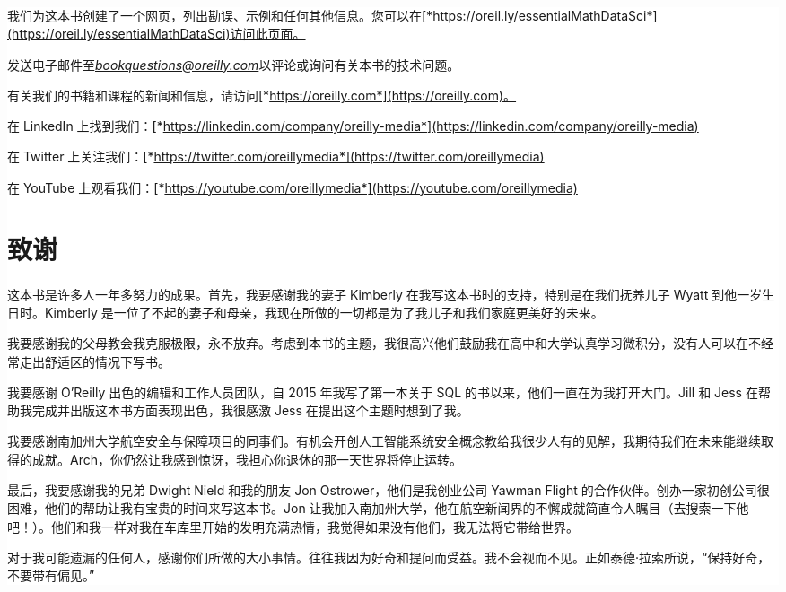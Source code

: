我们为这本书创建了一个网页，列出勘误、示例和任何其他信息。您可以在[*https://oreil.ly/essentialMathDataSci*](https://oreil.ly/essentialMathDataSci)访问此页面。

发送电子邮件至*bookquestions@oreilly.com*以评论或询问有关本书的技术问题。

有关我们的书籍和课程的新闻和信息，请访问[*https://oreilly.com*](https://oreilly.com)。

在 LinkedIn 上找到我们：[*https://linkedin.com/company/oreilly-media*](https://linkedin.com/company/oreilly-media)

在 Twitter 上关注我们：[*https://twitter.com/oreillymedia*](https://twitter.com/oreillymedia)

在 YouTube 上观看我们：[*https://youtube.com/oreillymedia*](https://youtube.com/oreillymedia)

# 致谢

这本书是许多人一年多努力的成果。首先，我要感谢我的妻子 Kimberly 在我写这本书时的支持，特别是在我们抚养儿子 Wyatt 到他一岁生日时。Kimberly 是一位了不起的妻子和母亲，我现在所做的一切都是为了我儿子和我们家庭更美好的未来。

我要感谢我的父母教会我克服极限，永不放弃。考虑到本书的主题，我很高兴他们鼓励我在高中和大学认真学习微积分，没有人可以在不经常走出舒适区的情况下写书。

我要感谢 O’Reilly 出色的编辑和工作人员团队，自 2015 年我写了第一本关于 SQL 的书以来，他们一直在为我打开大门。Jill 和 Jess 在帮助我完成并出版这本书方面表现出色，我很感激 Jess 在提出这个主题时想到了我。

我要感谢南加州大学航空安全与保障项目的同事们。有机会开创人工智能系统安全概念教给我很少人有的见解，我期待我们在未来能继续取得的成就。Arch，你仍然让我感到惊讶，我担心你退休的那一天世界将停止运转。

最后，我要感谢我的兄弟 Dwight Nield 和我的朋友 Jon Ostrower，他们是我创业公司 Yawman Flight 的合作伙伴。创办一家初创公司很困难，他们的帮助让我有宝贵的时间来写这本书。Jon 让我加入南加州大学，他在航空新闻界的不懈成就简直令人瞩目（去搜索一下他吧！）。他们和我一样对我在车库里开始的发明充满热情，我觉得如果没有他们，我无法将它带给世界。

对于我可能遗漏的任何人，感谢你们所做的大小事情。往往我因为好奇和提问而受益。我不会视而不见。正如泰德·拉索所说，“保持好奇，不要带有偏见。”

